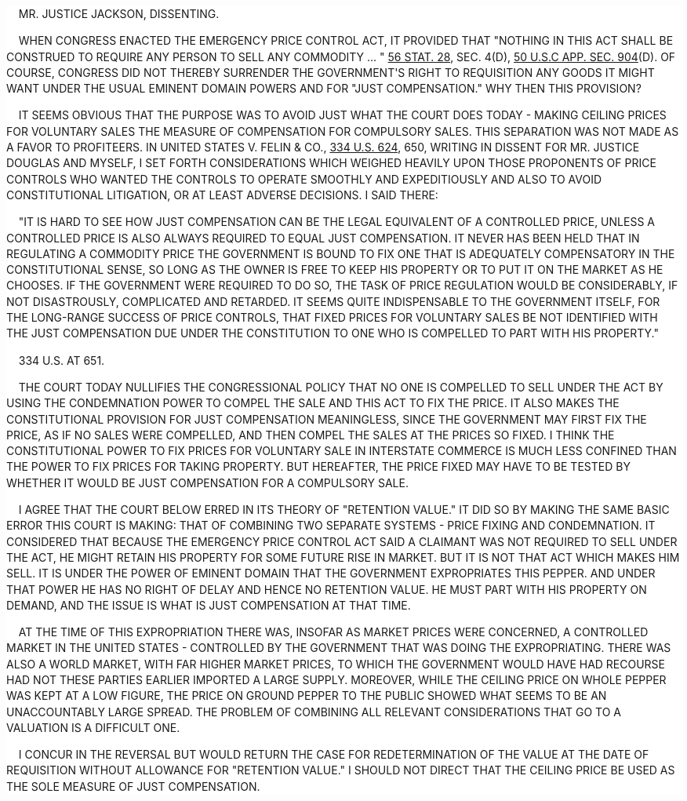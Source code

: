     MR. JUSTICE JACKSON, DISSENTING.

    WHEN CONGRESS ENACTED THE EMERGENCY PRICE CONTROL ACT, IT PROVIDED THAT "NOTHING IN THIS ACT SHALL BE CONSTRUED TO REQUIRE ANY PERSON TO SELL ANY COMMODITY  ...  "  [56 STAT. 28][/us/stat/56/28], SEC. 4(D), [50 U.S.C APP. SEC. 904][/us/usc/t50a/s904](D).  OF COURSE, CONGRESS DID NOT THEREBY SURRENDER THE GOVERNMENT'S RIGHT TO REQUISITION ANY GOODS IT MIGHT WANT UNDER THE USUAL EMINENT DOMAIN POWERS AND FOR "JUST COMPENSATION."  WHY THEN THIS PROVISION?

    IT SEEMS OBVIOUS THAT THE PURPOSE WAS TO AVOID JUST WHAT THE COURT DOES TODAY - MAKING CEILING PRICES FOR VOLUNTARY SALES THE MEASURE OF COMPENSATION FOR COMPULSORY SALES.  THIS SEPARATION WAS NOT MADE AS A FAVOR TO PROFITEERS.  IN UNITED STATES V. FELIN & CO., [334 U.S. 624][/us/courts/scotus/usReporter/334/624], 650, WRITING IN DISSENT FOR MR. JUSTICE DOUGLAS AND MYSELF, I SET FORTH CONSIDERATIONS WHICH WEIGHED HEAVILY UPON THOSE PROPONENTS OF PRICE CONTROLS WHO WANTED THE CONTROLS TO OPERATE SMOOTHLY AND EXPEDITIOUSLY AND ALSO TO AVOID CONSTITUTIONAL LITIGATION, OR AT LEAST ADVERSE DECISIONS.  I SAID THERE:

    "IT IS HARD TO SEE HOW JUST COMPENSATION CAN BE THE LEGAL EQUIVALENT OF A CONTROLLED PRICE, UNLESS A CONTROLLED PRICE IS ALSO ALWAYS REQUIRED TO EQUAL JUST COMPENSATION.  IT NEVER HAS BEEN HELD THAT IN REGULATING A COMMODITY PRICE THE GOVERNMENT IS BOUND TO FIX ONE THAT IS ADEQUATELY COMPENSATORY IN THE CONSTITUTIONAL SENSE, SO LONG AS THE OWNER IS FREE TO KEEP HIS PROPERTY OR TO PUT IT ON THE MARKET AS HE CHOOSES.  IF THE GOVERNMENT WERE REQUIRED TO DO SO, THE TASK OF PRICE REGULATION WOULD BE CONSIDERABLY, IF NOT DISASTROUSLY, COMPLICATED AND RETARDED.  IT SEEMS QUITE INDISPENSABLE TO THE GOVERNMENT ITSELF, FOR THE LONG-RANGE SUCCESS OF PRICE CONTROLS, THAT FIXED PRICES FOR VOLUNTARY SALES BE NOT IDENTIFIED WITH THE JUST COMPENSATION DUE UNDER THE CONSTITUTION TO ONE WHO IS COMPELLED TO PART WITH HIS PROPERTY."

    334 U.S. AT 651.

    THE COURT TODAY NULLIFIES THE CONGRESSIONAL POLICY THAT NO ONE IS COMPELLED TO SELL UNDER THE ACT BY USING THE CONDEMNATION POWER TO COMPEL THE SALE AND THIS ACT TO FIX THE PRICE.  IT ALSO MAKES THE CONSTITUTIONAL PROVISION FOR JUST COMPENSATION MEANINGLESS, SINCE THE GOVERNMENT MAY FIRST FIX THE PRICE, AS IF NO SALES WERE COMPELLED, AND THEN COMPEL THE SALES AT THE PRICES SO FIXED.  I THINK THE CONSTITUTIONAL POWER TO FIX PRICES FOR VOLUNTARY SALE IN INTERSTATE COMMERCE IS MUCH LESS CONFINED THAN THE POWER TO FIX PRICES FOR TAKING PROPERTY.  BUT HEREAFTER, THE PRICE FIXED MAY HAVE TO BE TESTED BY WHETHER IT WOULD BE JUST COMPENSATION FOR A COMPULSORY SALE.

    I AGREE THAT THE COURT BELOW ERRED IN ITS THEORY OF "RETENTION VALUE."  IT DID SO BY MAKING THE SAME BASIC ERROR THIS COURT IS MAKING: THAT OF COMBINING TWO SEPARATE SYSTEMS - PRICE FIXING AND CONDEMNATION.  IT CONSIDERED THAT BECAUSE THE EMERGENCY PRICE CONTROL ACT SAID A CLAIMANT WAS NOT REQUIRED TO SELL UNDER THE ACT, HE MIGHT RETAIN HIS PROPERTY FOR SOME FUTURE RISE IN MARKET.  BUT IT IS NOT THAT ACT WHICH MAKES HIM SELL.  IT IS UNDER THE POWER OF EMINENT DOMAIN THAT THE GOVERNMENT EXPROPRIATES THIS PEPPER.  AND UNDER THAT POWER HE HAS NO RIGHT OF DELAY AND HENCE NO RETENTION VALUE.  HE MUST PART WITH HIS PROPERTY ON DEMAND, AND THE ISSUE IS WHAT IS JUST COMPENSATION AT THAT TIME.

    AT THE TIME OF THIS EXPROPRIATION THERE WAS, INSOFAR AS MARKET PRICES WERE CONCERNED, A CONTROLLED MARKET IN THE UNITED STATES - CONTROLLED BY THE GOVERNMENT THAT WAS DOING THE EXPROPRIATING.  THERE WAS ALSO A WORLD MARKET, WITH FAR HIGHER MARKET PRICES, TO WHICH THE GOVERNMENT WOULD HAVE HAD RECOURSE HAD NOT THESE PARTIES EARLIER IMPORTED A LARGE SUPPLY.  MOREOVER, WHILE THE CEILING PRICE ON WHOLE PEPPER WAS KEPT AT A LOW FIGURE, THE PRICE ON GROUND PEPPER TO THE PUBLIC SHOWED WHAT SEEMS TO BE AN UNACCOUNTABLY LARGE SPREAD.  THE PROBLEM OF COMBINING ALL RELEVANT CONSIDERATIONS THAT GO TO A VALUATION IS A DIFFICULT ONE.

    I CONCUR IN THE REVERSAL BUT WOULD RETURN THE CASE FOR REDETERMINATION OF THE VALUE AT THE DATE OF REQUISITION WITHOUT ALLOWANCE FOR "RETENTION VALUE."  I SHOULD NOT DIRECT THAT THE CEILING PRICE BE USED AS THE SOLE MEASURE OF JUST COMPENSATION.


[/us/courts/scotus/usReporter/339/121]: https://publicdocs.github.io/go/links?ns=uslm-x&ref=%2Fus%2Fcourts%2Fscotus%2FusReporter%2F339%2F121
[/us/courts/scotus/usReporter/338/857]: https://publicdocs.github.io/go/links?ns=uslm-x&ref=%2Fus%2Fcourts%2Fscotus%2FusReporter%2F338%2F857
[/us/courts/scotus/usReporter/338/857]: https://publicdocs.github.io/go/links?ns=uslm-x&ref=%2Fus%2Fcourts%2Fscotus%2FusReporter%2F338%2F857
[/us/courts/scotus/usReporter/334/624]: https://publicdocs.github.io/go/links?ns=uslm-x&ref=%2Fus%2Fcourts%2Fscotus%2FusReporter%2F334%2F624
[/us/courts/scotus/usReporter/321/503]: https://publicdocs.github.io/go/links?ns=uslm-x&ref=%2Fus%2Fcourts%2Fscotus%2FusReporter%2F321%2F503
[/us/courts/scotus/usReporter/270/280]: https://publicdocs.github.io/go/links?ns=uslm-x&ref=%2Fus%2Fcourts%2Fscotus%2FusReporter%2F270%2F280
[/us/courts/scotus/usReporter/262/337]: https://publicdocs.github.io/go/links?ns=uslm-x&ref=%2Fus%2Fcourts%2Fscotus%2FusReporter%2F262%2F337
[/us/courts/scotus/usReporter/317/369]: https://publicdocs.github.io/go/links?ns=uslm-x&ref=%2Fus%2Fcourts%2Fscotus%2FusReporter%2F317%2F369
[/us/courts/scotus/usReporter/292/246]: https://publicdocs.github.io/go/links?ns=uslm-x&ref=%2Fus%2Fcourts%2Fscotus%2FusReporter%2F292%2F246
[/us/stat/56/23]: https://publicdocs.github.io/go/links?ns=uslm&ref=%2Fus%2Fstat%2F56%2F23
[/us/usc/t50a/s901]: https://publicdocs.github.io/go/links?ns=uslm&ref=%2Fus%2Fusc%2Ft50a%2Fs901
[/us/courts/scotus/usReporter/148/312]: https://publicdocs.github.io/go/links?ns=uslm-x&ref=%2Fus%2Fcourts%2Fscotus%2FusReporter%2F148%2F312
[/us/courts/scotus/usReporter/260/393]: https://publicdocs.github.io/go/links?ns=uslm-x&ref=%2Fus%2Fcourts%2Fscotus%2FusReporter%2F260%2F393
[/us/courts/scotus/usReporter/209/349]: https://publicdocs.github.io/go/links?ns=uslm-x&ref=%2Fus%2Fcourts%2Fscotus%2FusReporter%2F209%2F349
[/us/courts/scotus/usReporter/234/548]: https://publicdocs.github.io/go/links?ns=uslm-x&ref=%2Fus%2Fcourts%2Fscotus%2FusReporter%2F234%2F548
[/us/courts/scotus/usReporter/260/22]: https://publicdocs.github.io/go/links?ns=uslm-x&ref=%2Fus%2Fcourts%2Fscotus%2FusReporter%2F260%2F22
[/us/courts/scotus/usReporter/321/503]: https://publicdocs.github.io/go/links?ns=uslm-x&ref=%2Fus%2Fcourts%2Fscotus%2FusReporter%2F321%2F503
[/us/courts/scotus/usReporter/234/216]: https://publicdocs.github.io/go/links?ns=uslm-x&ref=%2Fus%2Fcourts%2Fscotus%2FusReporter%2F234%2F216
[/us/courts/scotus/usReporter/262/337]: https://publicdocs.github.io/go/links?ns=uslm-x&ref=%2Fus%2Fcourts%2Fscotus%2FusReporter%2F262%2F337
[/us/stat/56/28]: https://publicdocs.github.io/go/links?ns=uslm&ref=%2Fus%2Fstat%2F56%2F28
[/us/usc/t50a/s904]: https://publicdocs.github.io/go/links?ns=uslm&ref=%2Fus%2Fusc%2Ft50a%2Fs904
[/us/stat/56/24]: https://publicdocs.github.io/go/links?ns=uslm&ref=%2Fus%2Fstat%2F56%2F24
[/us/usc/t50a/s902]: https://publicdocs.github.io/go/links?ns=uslm&ref=%2Fus%2Fusc%2Ft50a%2Fs902
[/us/stat/56/28]: https://publicdocs.github.io/go/links?ns=uslm&ref=%2Fus%2Fstat%2F56%2F28
[/us/usc/t50a/s904]: https://publicdocs.github.io/go/links?ns=uslm&ref=%2Fus%2Fusc%2Ft50a%2Fs904
[/us/courts/scotus/usReporter/334/624]: https://publicdocs.github.io/go/links?ns=uslm-x&ref=%2Fus%2Fcourts%2Fscotus%2FusReporter%2F334%2F624